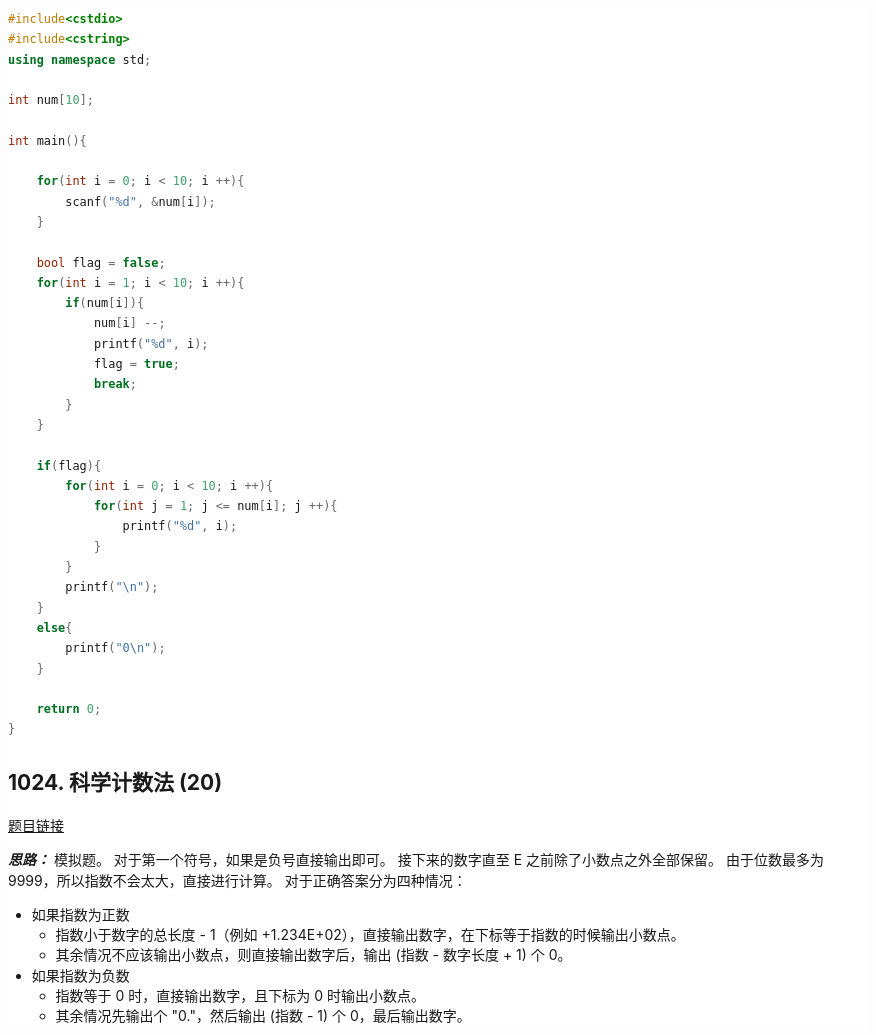 ```cpp
#include<cstdio>
#include<cstring>
using namespace std;

int num[10];

int main(){
	
	for(int i = 0; i < 10; i ++){
		scanf("%d", &num[i]);
	}
	
	bool flag = false;
	for(int i = 1; i < 10; i ++){
		if(num[i]){
			num[i] --;
			printf("%d", i);
			flag = true;
			break;
		}
	}
	
	if(flag){
		for(int i = 0; i < 10; i ++){
			for(int j = 1; j <= num[i]; j ++){
				printf("%d", i);
			}
		}
		printf("\n");
	}
	else{
		printf("0\n");
	}
	
	return 0;
}
```

## 1024. 科学计数法 (20)

[题目链接](https://pintia.cn/problem-sets/994805260223102976/problems/994805297229447168)

***思路：***
模拟题。
对于第一个符号，如果是负号直接输出即可。
接下来的数字直至 E 之前除了小数点之外全部保留。
由于位数最多为 9999，所以指数不会太大，直接进行计算。
对于正确答案分为四种情况：

- 如果指数为正数
	- 指数小于数字的总长度 - 1（例如 +1.234E+02），直接输出数字，在下标等于指数的时候输出小数点。
	- 其余情况不应该输出小数点，则直接输出数字后，输出 (指数 - 数字长度 + 1) 个 0。
- 如果指数为负数
	- 指数等于 0 时，直接输出数字，且下标为 0 时输出小数点。
	- 其余情况先输出个 "0."，然后输出 (指数 - 1) 个 0，最后输出数字。

